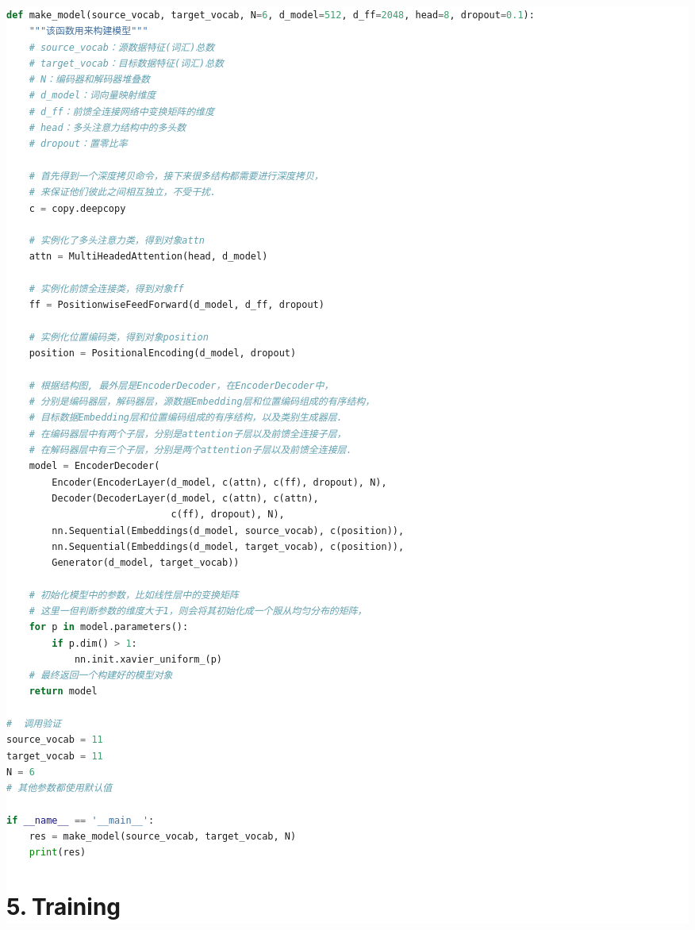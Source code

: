 ```python
def make_model(source_vocab, target_vocab, N=6, d_model=512, d_ff=2048, head=8, dropout=0.1):
    """该函数用来构建模型"""
    # source_vocab：源数据特征(词汇)总数
    # target_vocab：目标数据特征(词汇)总数
    # N：编码器和解码器堆叠数
    # d_model：词向量映射维度
    # d_ff：前馈全连接网络中变换矩阵的维度
    # head：多头注意力结构中的多头数
    # dropout：置零比率
    
    # 首先得到一个深度拷贝命令，接下来很多结构都需要进行深度拷贝，
    # 来保证他们彼此之间相互独立，不受干扰.
    c = copy.deepcopy

    # 实例化了多头注意力类，得到对象attn
    attn = MultiHeadedAttention(head, d_model)

    # 实例化前馈全连接类，得到对象ff
    ff = PositionwiseFeedForward(d_model, d_ff, dropout)
    
    # 实例化位置编码类，得到对象position
    position = PositionalEncoding(d_model, dropout)

    # 根据结构图, 最外层是EncoderDecoder，在EncoderDecoder中，
    # 分别是编码器层，解码器层，源数据Embedding层和位置编码组成的有序结构，
    # 目标数据Embedding层和位置编码组成的有序结构，以及类别生成器层.
    # 在编码器层中有两个子层，分别是attention子层以及前馈全连接子层，
    # 在解码器层中有三个子层，分别是两个attention子层以及前馈全连接层.
    model = EncoderDecoder(
        Encoder(EncoderLayer(d_model, c(attn), c(ff), dropout), N),
        Decoder(DecoderLayer(d_model, c(attn), c(attn),
                             c(ff), dropout), N),
        nn.Sequential(Embeddings(d_model, source_vocab), c(position)),
        nn.Sequential(Embeddings(d_model, target_vocab), c(position)),
        Generator(d_model, target_vocab))

    # 初始化模型中的参数，比如线性层中的变换矩阵
    # 这里一但判断参数的维度大于1，则会将其初始化成一个服从均匀分布的矩阵，
    for p in model.parameters():
        if p.dim() > 1:
            nn.init.xavier_uniform_(p)
    # 最终返回一个构建好的模型对象
    return model

#  调用验证
source_vocab = 11
target_vocab = 11
N = 6
# 其他参数都使用默认值

if __name__ == '__main__':
    res = make_model(source_vocab, target_vocab, N)
    print(res)
```
# 5. Training
